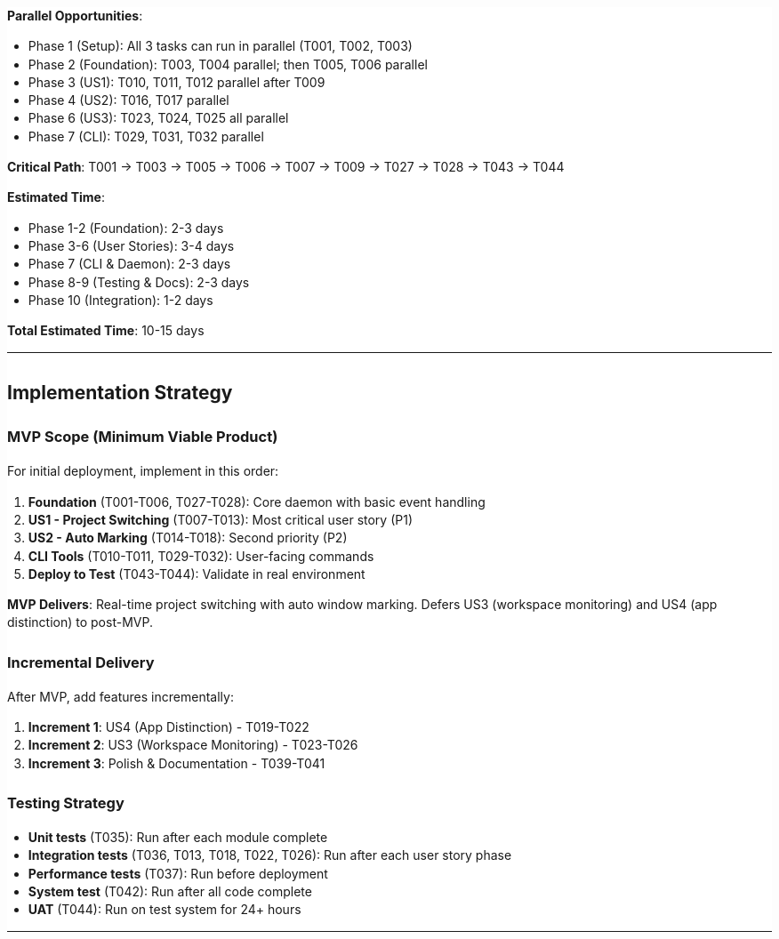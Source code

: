 **Parallel Opportunities**:
- Phase 1 (Setup): All 3 tasks can run in parallel (T001, T002, T003)
- Phase 2 (Foundation): T003, T004 parallel; then T005, T006 parallel
- Phase 3 (US1): T010, T011, T012 parallel after T009
- Phase 4 (US2): T016, T017 parallel
- Phase 6 (US3): T023, T024, T025 all parallel
- Phase 7 (CLI): T029, T031, T032 parallel

**Critical Path**:
T001 → T003 → T005 → T006 → T007 → T009 → T027 → T028 → T043 → T044

**Estimated Time**:
- Phase 1-2 (Foundation): 2-3 days
- Phase 3-6 (User Stories): 3-4 days
- Phase 7 (CLI & Daemon): 2-3 days
- Phase 8-9 (Testing & Docs): 2-3 days
- Phase 10 (Integration): 1-2 days

**Total Estimated Time**: 10-15 days

---

## Implementation Strategy

### MVP Scope (Minimum Viable Product)

For initial deployment, implement in this order:

1. **Foundation** (T001-T006, T027-T028): Core daemon with basic event handling
2. **US1 - Project Switching** (T007-T013): Most critical user story (P1)
3. **US2 - Auto Marking** (T014-T018): Second priority (P2)
4. **CLI Tools** (T010-T011, T029-T032): User-facing commands
5. **Deploy to Test** (T043-T044): Validate in real environment

**MVP Delivers**: Real-time project switching with auto window marking. Defers US3 (workspace monitoring) and US4 (app distinction) to post-MVP.

### Incremental Delivery

After MVP, add features incrementally:

1. **Increment 1**: US4 (App Distinction) - T019-T022
2. **Increment 2**: US3 (Workspace Monitoring) - T023-T026
3. **Increment 3**: Polish & Documentation - T039-T041

### Testing Strategy

- **Unit tests** (T035): Run after each module complete
- **Integration tests** (T036, T013, T018, T022, T026): Run after each user story phase
- **Performance tests** (T037): Run before deployment
- **System test** (T042): Run after all code complete
- **UAT** (T044): Run on test system for 24+ hours

---

